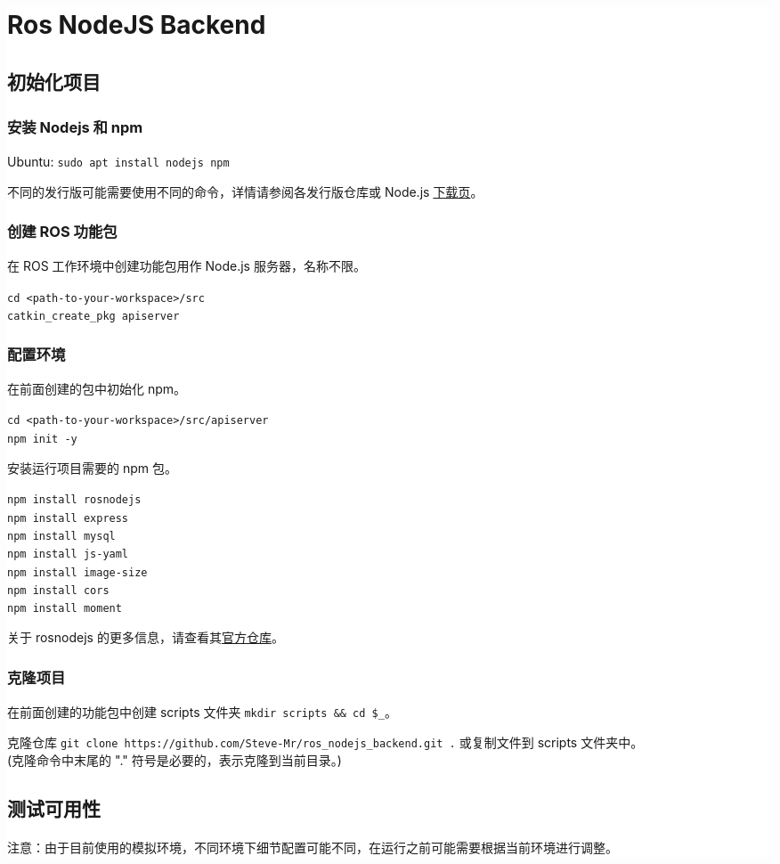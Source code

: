 # Ros NodeJS Backend

## 初始化项目

### 安装 Nodejs 和 npm

Ubuntu: ```sudo apt install nodejs npm```  

不同的发行版可能需要使用不同的命令，详情请参阅各发行版仓库或 Node.js [下载页](https://nodejs.org/zh-cn/download/)。

### 创建 ROS 功能包

在 ROS 工作环境中创建功能包用作 Node.js 服务器，名称不限。  

```shell
cd <path-to-your-workspace>/src
catkin_create_pkg apiserver
```

### 配置环境

在前面创建的包中初始化 npm。  

```shell
cd <path-to-your-workspace>/src/apiserver
npm init -y
```  

安装运行项目需要的 npm 包。  

```shell
npm install rosnodejs
npm install express
npm install mysql
npm install js-yaml
npm install image-size
npm install cors
npm install moment
```

关于 rosnodejs 的更多信息，请查看其[官方仓库](https://github.com/RethinkRobotics-opensource/rosnodejs)。  

### 克隆项目

在前面创建的功能包中创建 scripts 文件夹 ```mkdir scripts && cd $_```。  

克隆仓库 ```git clone https://github.com/Steve-Mr/ros_nodejs_backend.git .```
或复制文件到 scripts 文件夹中。  
(克隆命令中末尾的 "." 符号是必要的，表示克隆到当前目录。)  

## 测试可用性

注意：由于目前使用的模拟环境，不同环境下细节配置可能不同，在运行之前可能需要根据当前环境进行调整。 
